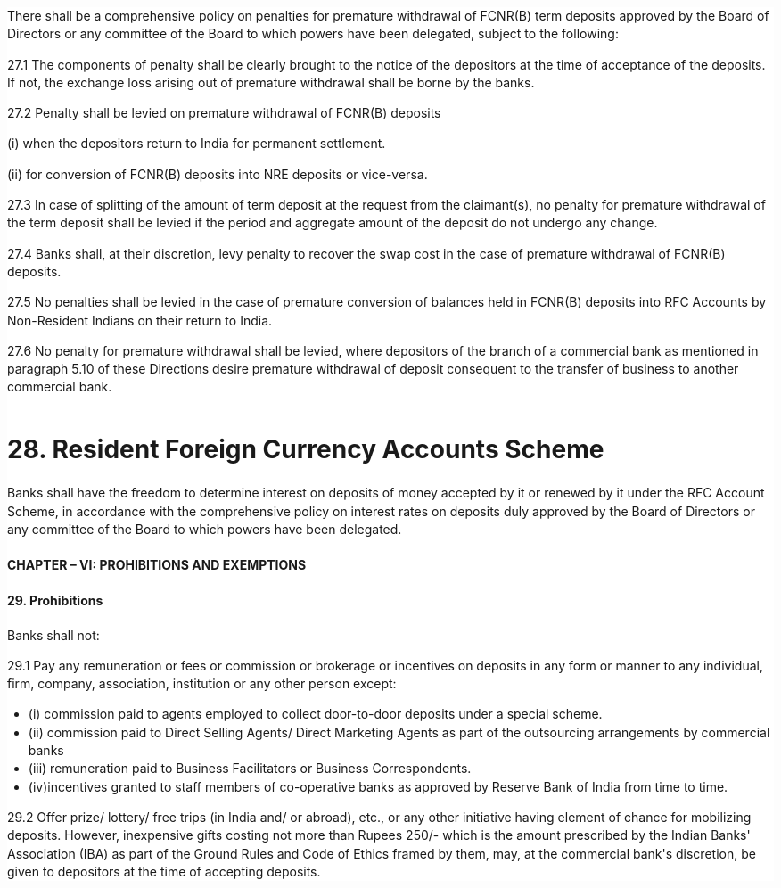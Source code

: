 There shall be a comprehensive policy on penalties for premature withdrawal of FCNR(B) term deposits approved by the Board of Directors or any committee of the Board to which powers have been delegated, subject to the following:

27.1 The components of penalty shall be clearly brought to the notice of the depositors at the time of acceptance of the deposits. If not, the exchange loss arising out of premature withdrawal shall be borne by the banks.

27.2 Penalty shall be levied on premature withdrawal of FCNR(B) deposits

(i) when the depositors return to India for permanent settlement.

(ii) for conversion of FCNR(B) deposits into NRE deposits or vice-versa.

27.3 In case of splitting of the amount of term deposit at the request from the claimant(s), no penalty for premature withdrawal of the term deposit shall be levied if the period and aggregate amount of the deposit do not undergo any change.

27.4 Banks shall, at their discretion, levy penalty to recover the swap cost in the case of premature withdrawal of FCNR(B) deposits.

27.5 No penalties shall be levied in the case of premature conversion of balances held in FCNR(B) deposits into RFC Accounts by Non-Resident Indians on their return to India.

27.6 No penalty for premature withdrawal shall be levied, where depositors of the branch of a commercial bank as mentioned in paragraph 5.10 of these Directions desire premature withdrawal of deposit consequent to the transfer of business to another commercial bank.

# <span id="page-21-0"></span>**28. Resident Foreign Currency Accounts Scheme**

Banks shall have the freedom to determine interest on deposits of money accepted by it or renewed by it under the RFC Account Scheme, in accordance with the comprehensive policy on interest rates on deposits duly approved by the Board of Directors or any committee of the Board to which powers have been delegated.

#### **CHAPTER – VI: PROHIBITIONS AND EXEMPTIONS**

#### <span id="page-22-1"></span><span id="page-22-0"></span>**29. Prohibitions**

Banks shall not:

29.1 Pay any remuneration or fees or commission or brokerage or incentives on deposits in any form or manner to any individual, firm, company, association, institution or any other person except:

- (i) commission paid to agents employed to collect door-to-door deposits under a special scheme.
- (ii) commission paid to Direct Selling Agents/ Direct Marketing Agents as part of the outsourcing arrangements by commercial banks
- (iii) remuneration paid to Business Facilitators or Business Correspondents.
- (iv)incentives granted to staff members of co-operative banks as approved by Reserve Bank of India from time to time.

29.2 Offer prize/ lottery/ free trips (in India and/ or abroad), etc., or any other initiative having element of chance for mobilizing deposits. However, inexpensive gifts costing not more than Rupees 250/- which is the amount prescribed by the Indian Banks' Association (IBA) as part of the Ground Rules and Code of Ethics framed by them, may, at the commercial bank's discretion, be given to depositors at the time of accepting deposits.
